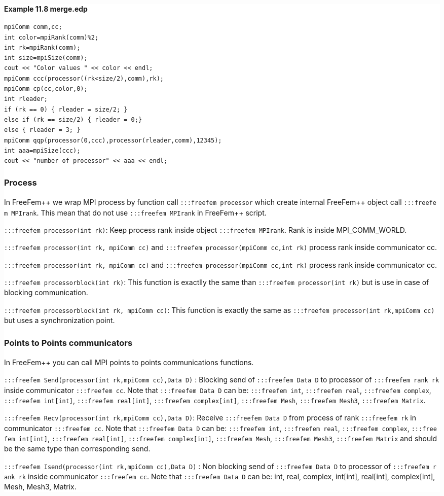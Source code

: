 __Example 11.8 merge.edp__

```freefem
mpiComm comm,cc;
int color=mpiRank(comm)%2;
int rk=mpiRank(comm);
int size=mpiSize(comm);
cout << "Color values " << color << endl;
mpiComm ccc(processor((rk<size/2),comm),rk);
mpiComm cp(cc,color,0);
int rleader;
if (rk == 0) { rleader = size/2; }
else if (rk == size/2) { rleader = 0;}
else { rleader = 3; }
mpiComm qqp(processor(0,ccc),processor(rleader,comm),12345);
int aaa=mpiSize(ccc);
cout << "number of processor" << aaa << endl;
```

### Process

In FreeFem++ we wrap MPI process by function call `:::freefem processor` which create internal FreeFem++ object call `:::freefem MPIrank`. This mean that do not use `:::freefem MPIrank` in FreeFem++ script.

`:::freefem processor(int rk)`: Keep process rank inside object `:::freefem MPIrank`. Rank is inside MPI\_COMM\_WORLD.

`:::freefem processor(int rk, mpiComm cc)` and `:::freefem processor(mpiComm cc,int rk)` process rank inside communicator cc.

`:::freefem processor(int rk, mpiComm cc)` and `:::freefem processor(mpiComm cc,int rk)` process rank inside communicator cc.

`:::freefem processorblock(int rk)`: This function is exactlly the same than `:::freefem processor(int rk)` but is use in case of blocking communication.

`:::freefem processorblock(int rk, mpiComm cc)`: This function is exactly the same as `:::freefem processor(int rk,mpiComm cc)` but uses a synchronization point.

### Points to Points communicators

In FreeFem++ you can call MPI points to points communications functions.

`:::freefem Send(processor(int rk,mpiComm cc),Data D)` : Blocking send of `:::freefem Data D` to processor of `:::freefem rank rk` inside communicator `:::freefem cc`. Note that `:::freefem Data D` can be: `:::freefem int`, `:::freefem real`, `:::freefem complex`, `:::freefem int[int]`, `:::freefem real[int]`, `:::freefem complex[int]`, `:::freefem Mesh`, `:::freefem Mesh3`, `:::freefem Matrix`.

`:::freefem Recv(processor(int rk,mpiComm cc),Data D)`: Receive `:::freefem Data D` from process of rank `:::freefem rk` in communicator `:::freefem cc`. Note that `:::freefem Data D` can be: `:::freefem int`, `:::freefem real`, `:::freefem complex`, `:::freefem int[int]`, `:::freefem real[int]`, `:::freefem complex[int]`, `:::freefem Mesh`, `:::freefem Mesh3`, `:::freefem Matrix` and should be the same type than corresponding send.

`:::freefem Isend(processor(int rk,mpiComm cc),Data D)` : Non blocking send of `:::freefem Data D` to processor of `:::freefem rank rk` inside communicator `:::freefem cc`. Note that `:::freefem Data D` can be: int, real, complex, int[int], real[int], complex[int], Mesh, Mesh3, Matrix.
